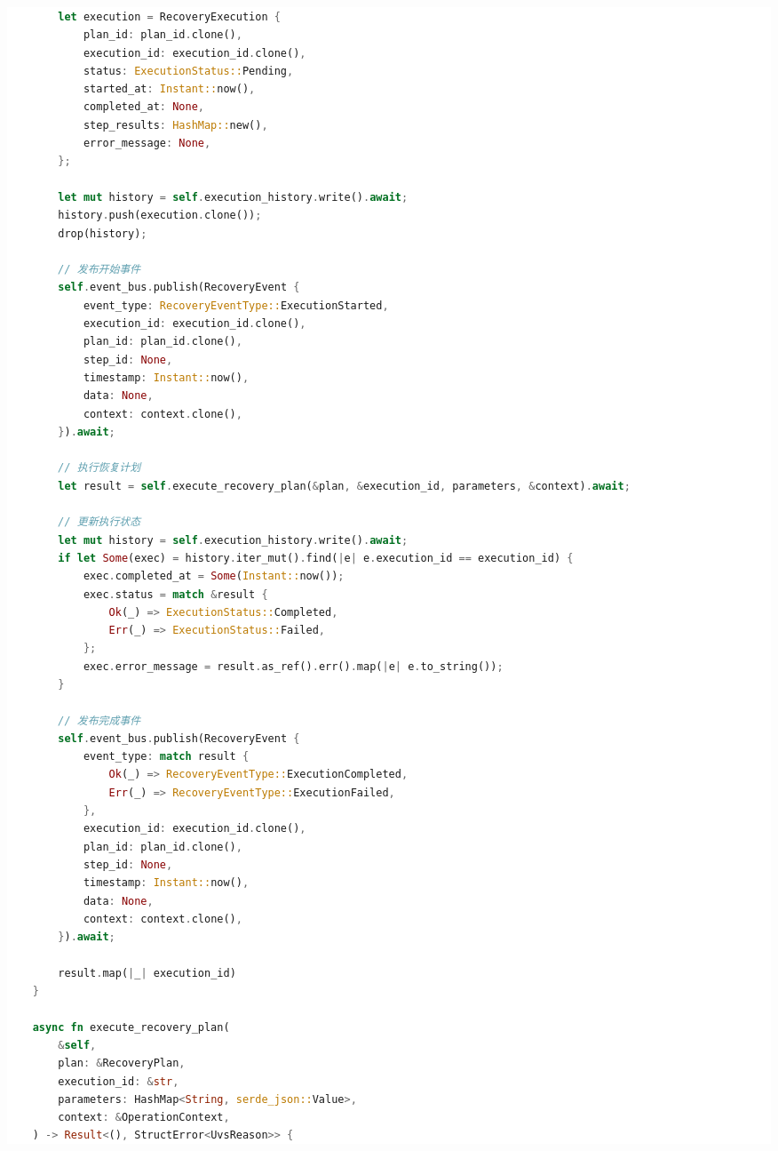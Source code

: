 ```rust
        let execution = RecoveryExecution {
            plan_id: plan_id.clone(),
            execution_id: execution_id.clone(),
            status: ExecutionStatus::Pending,
            started_at: Instant::now(),
            completed_at: None,
            step_results: HashMap::new(),
            error_message: None,
        };
        
        let mut history = self.execution_history.write().await;
        history.push(execution.clone());
        drop(history);
        
        // 发布开始事件
        self.event_bus.publish(RecoveryEvent {
            event_type: RecoveryEventType::ExecutionStarted,
            execution_id: execution_id.clone(),
            plan_id: plan_id.clone(),
            step_id: None,
            timestamp: Instant::now(),
            data: None,
            context: context.clone(),
        }).await;
        
        // 执行恢复计划
        let result = self.execute_recovery_plan(&plan, &execution_id, parameters, &context).await;
        
        // 更新执行状态
        let mut history = self.execution_history.write().await;
        if let Some(exec) = history.iter_mut().find(|e| e.execution_id == execution_id) {
            exec.completed_at = Some(Instant::now());
            exec.status = match &result {
                Ok(_) => ExecutionStatus::Completed,
                Err(_) => ExecutionStatus::Failed,
            };
            exec.error_message = result.as_ref().err().map(|e| e.to_string());
        }
        
        // 发布完成事件
        self.event_bus.publish(RecoveryEvent {
            event_type: match result {
                Ok(_) => RecoveryEventType::ExecutionCompleted,
                Err(_) => RecoveryEventType::ExecutionFailed,
            },
            execution_id: execution_id.clone(),
            plan_id: plan_id.clone(),
            step_id: None,
            timestamp: Instant::now(),
            data: None,
            context: context.clone(),
        }).await;
        
        result.map(|_| execution_id)
    }
    
    async fn execute_recovery_plan(
        &self,
        plan: &RecoveryPlan,
        execution_id: &str,
        parameters: HashMap<String, serde_json::Value>,
        context: &OperationContext,
    ) -> Result<(), StructError<UvsReason>> {
```